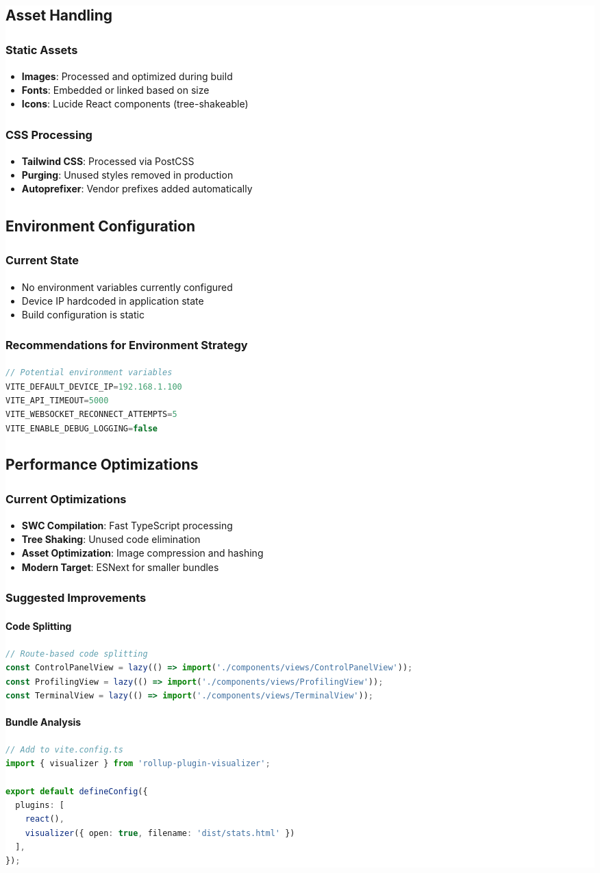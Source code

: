 ## Asset Handling

### Static Assets
- **Images**: Processed and optimized during build
- **Fonts**: Embedded or linked based on size
- **Icons**: Lucide React components (tree-shakeable)

### CSS Processing
- **Tailwind CSS**: Processed via PostCSS
- **Purging**: Unused styles removed in production
- **Autoprefixer**: Vendor prefixes added automatically

## Environment Configuration

### Current State
- No environment variables currently configured
- Device IP hardcoded in application state
- Build configuration is static

### Recommendations for Environment Strategy
```typescript
// Potential environment variables
VITE_DEFAULT_DEVICE_IP=192.168.1.100
VITE_API_TIMEOUT=5000
VITE_WEBSOCKET_RECONNECT_ATTEMPTS=5
VITE_ENABLE_DEBUG_LOGGING=false
```

## Performance Optimizations

### Current Optimizations
- **SWC Compilation**: Fast TypeScript processing
- **Tree Shaking**: Unused code elimination
- **Asset Optimization**: Image compression and hashing
- **Modern Target**: ESNext for smaller bundles

### Suggested Improvements

#### Code Splitting
```typescript
// Route-based code splitting
const ControlPanelView = lazy(() => import('./components/views/ControlPanelView'));
const ProfilingView = lazy(() => import('./components/views/ProfilingView'));
const TerminalView = lazy(() => import('./components/views/TerminalView'));
```

#### Bundle Analysis
```typescript
// Add to vite.config.ts
import { visualizer } from 'rollup-plugin-visualizer';

export default defineConfig({
  plugins: [
    react(),
    visualizer({ open: true, filename: 'dist/stats.html' })
  ],
});
```
